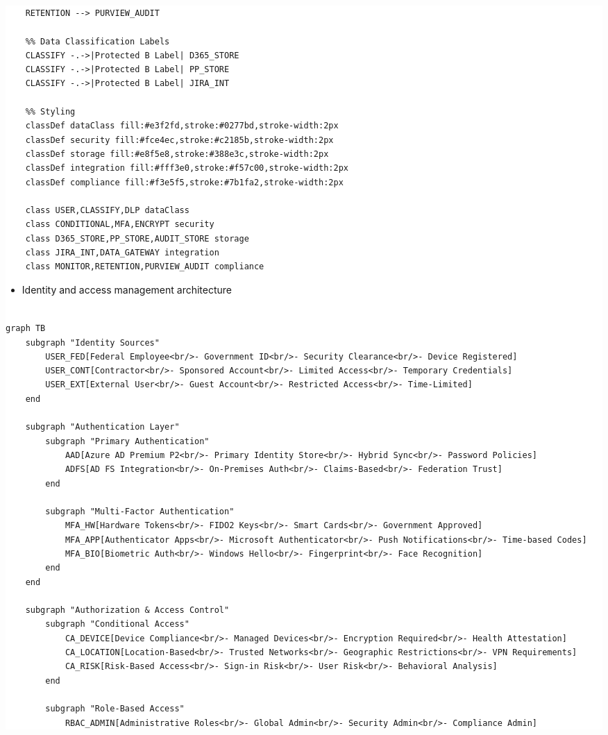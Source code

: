 ```mermaid
    RETENTION --> PURVIEW_AUDIT

    %% Data Classification Labels
    CLASSIFY -.->|Protected B Label| D365_STORE
    CLASSIFY -.->|Protected B Label| PP_STORE
    CLASSIFY -.->|Protected B Label| JIRA_INT

    %% Styling
    classDef dataClass fill:#e3f2fd,stroke:#0277bd,stroke-width:2px
    classDef security fill:#fce4ec,stroke:#c2185b,stroke-width:2px
    classDef storage fill:#e8f5e8,stroke:#388e3c,stroke-width:2px
    classDef integration fill:#fff3e0,stroke:#f57c00,stroke-width:2px
    classDef compliance fill:#f3e5f5,stroke:#7b1fa2,stroke-width:2px
  
    class USER,CLASSIFY,DLP dataClass
    class CONDITIONAL,MFA,ENCRYPT security
    class D365_STORE,PP_STORE,AUDIT_STORE storage
    class JIRA_INT,DATA_GATEWAY integration
    class MONITOR,RETENTION,PURVIEW_AUDIT compliance

```

* Identity and access management architecture

```mermaid

graph TB
    subgraph "Identity Sources"
        USER_FED[Federal Employee<br/>- Government ID<br/>- Security Clearance<br/>- Device Registered]
        USER_CONT[Contractor<br/>- Sponsored Account<br/>- Limited Access<br/>- Temporary Credentials]
        USER_EXT[External User<br/>- Guest Account<br/>- Restricted Access<br/>- Time-Limited]
    end

    subgraph "Authentication Layer"
        subgraph "Primary Authentication"
            AAD[Azure AD Premium P2<br/>- Primary Identity Store<br/>- Hybrid Sync<br/>- Password Policies]
            ADFS[AD FS Integration<br/>- On-Premises Auth<br/>- Claims-Based<br/>- Federation Trust]
        end
    
        subgraph "Multi-Factor Authentication"
            MFA_HW[Hardware Tokens<br/>- FIDO2 Keys<br/>- Smart Cards<br/>- Government Approved]
            MFA_APP[Authenticator Apps<br/>- Microsoft Authenticator<br/>- Push Notifications<br/>- Time-based Codes]
            MFA_BIO[Biometric Auth<br/>- Windows Hello<br/>- Fingerprint<br/>- Face Recognition]
        end
    end

    subgraph "Authorization & Access Control"
        subgraph "Conditional Access"
            CA_DEVICE[Device Compliance<br/>- Managed Devices<br/>- Encryption Required<br/>- Health Attestation]
            CA_LOCATION[Location-Based<br/>- Trusted Networks<br/>- Geographic Restrictions<br/>- VPN Requirements]
            CA_RISK[Risk-Based Access<br/>- Sign-in Risk<br/>- User Risk<br/>- Behavioral Analysis]
        end
    
        subgraph "Role-Based Access"
            RBAC_ADMIN[Administrative Roles<br/>- Global Admin<br/>- Security Admin<br/>- Compliance Admin]
```